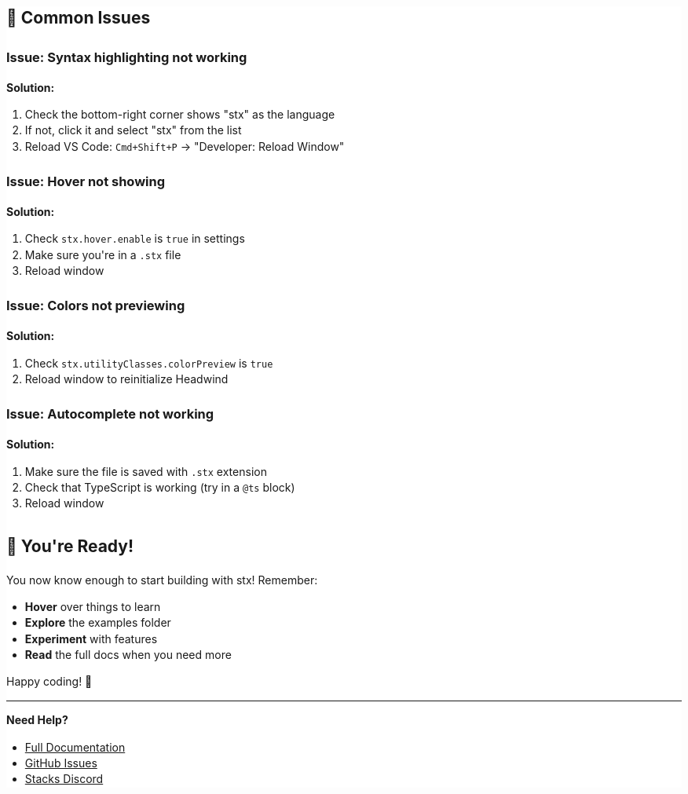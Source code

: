 ## 🐛 Common Issues

### Issue: Syntax highlighting not working
**Solution:**
1. Check the bottom-right corner shows "stx" as the language
2. If not, click it and select "stx" from the list
3. Reload VS Code: `Cmd+Shift+P` → "Developer: Reload Window"

### Issue: Hover not showing
**Solution:**
1. Check `stx.hover.enable` is `true` in settings
2. Make sure you're in a `.stx` file
3. Reload window

### Issue: Colors not previewing
**Solution:**
1. Check `stx.utilityClasses.colorPreview` is `true`
2. Reload window to reinitialize Headwind

### Issue: Autocomplete not working
**Solution:**
1. Make sure the file is saved with `.stx` extension
2. Check that TypeScript is working (try in a `@ts` block)
3. Reload window

## 🎉 You're Ready!

You now know enough to start building with stx! Remember:

- **Hover** over things to learn
- **Explore** the examples folder
- **Experiment** with features
- **Read** the full docs when you need more

Happy coding! 🚀

---

**Need Help?**
- [Full Documentation](./FEATURES.md)
- [GitHub Issues](https://github.com/stacksjs/stx/issues)
- [Stacks Discord](https://discord.gg/stacksjs)
